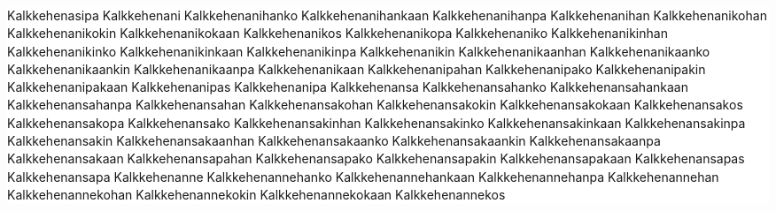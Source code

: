 Kalkkehenasipa
Kalkkehenani
Kalkkehenanihanko
Kalkkehenanihankaan
Kalkkehenanihanpa
Kalkkehenanihan
Kalkkehenanikohan
Kalkkehenanikokin
Kalkkehenanikokaan
Kalkkehenanikos
Kalkkehenanikopa
Kalkkehenaniko
Kalkkehenanikinhan
Kalkkehenanikinko
Kalkkehenanikinkaan
Kalkkehenanikinpa
Kalkkehenanikin
Kalkkehenanikaanhan
Kalkkehenanikaanko
Kalkkehenanikaankin
Kalkkehenanikaanpa
Kalkkehenanikaan
Kalkkehenanipahan
Kalkkehenanipako
Kalkkehenanipakin
Kalkkehenanipakaan
Kalkkehenanipas
Kalkkehenanipa
Kalkkehenansa
Kalkkehenansahanko
Kalkkehenansahankaan
Kalkkehenansahanpa
Kalkkehenansahan
Kalkkehenansakohan
Kalkkehenansakokin
Kalkkehenansakokaan
Kalkkehenansakos
Kalkkehenansakopa
Kalkkehenansako
Kalkkehenansakinhan
Kalkkehenansakinko
Kalkkehenansakinkaan
Kalkkehenansakinpa
Kalkkehenansakin
Kalkkehenansakaanhan
Kalkkehenansakaanko
Kalkkehenansakaankin
Kalkkehenansakaanpa
Kalkkehenansakaan
Kalkkehenansapahan
Kalkkehenansapako
Kalkkehenansapakin
Kalkkehenansapakaan
Kalkkehenansapas
Kalkkehenansapa
Kalkkehenanne
Kalkkehenannehanko
Kalkkehenannehankaan
Kalkkehenannehanpa
Kalkkehenannehan
Kalkkehenannekohan
Kalkkehenannekokin
Kalkkehenannekokaan
Kalkkehenannekos